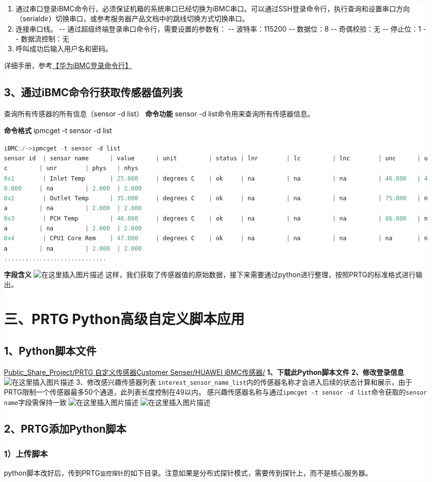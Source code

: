 1. 通过串口登录iBMC命令行，必须保证机箱的系统串口已经切换为iBMC串口。可以通过SSH登录命令行，执行查询和设置串口方向（serialdir）切换串口，或参考服务器产品文档中的跳线切换方式切换串口。
2. 连接串口线。
-- 通过超级终端登录串口命令行，需要设置的参数有：
-- 波特率：115200
-- 数据位：8
-- 奇偶校验：无
-- 停止位：1
-- 数据流控制：无
3. 呼叫成功后输入用户名和密码。

详细手册，参考[【华为iBMC登录命令行】](https://support.huawei.com/enterprise/zh/doc/EDOC1100140661/b704022b)
## 3、通过iBMC命令行获取传感器值列表
查询所有传感器的所有信息（sensor -d list）
**命令功能**
sensor -d list命令用来查询所有传感器信息。

**命令格式**
ipmcget -t sensor -d list

```powershell
iBMC:/->ipmcget -t sensor -d list
sensor id  | sensor name      | value      | unit         | status | lnr        | lc         | lnc        | unc      | uc         | unr        | phys   | nhys
0x1        | Inlet Temp       | 25.000     | degrees C    | ok     | na         | na         | na         | 46.000   | 48.000     | na         | 2.000  | 2.000
0x2        | Outlet Temp      | 35.000     | degrees C    | ok     | na         | na         | na         | 75.000   | na         | na         | 2.000  | 2.000
0x3        | PCH Temp         | 46.000     | degrees C    | ok     | na         | na         | na         | 86.000   | na         | na         | 2.000  | 2.000
0x4        | CPU1 Core Rem    | 47.000     | degrees C    | ok     | na         | na         | na         | na       | na         | na         | 2.000  | 2.000
.............................
```
**字段含义**
![在这里插入图片描述](https://img-blog.csdnimg.cn/20201024180856535.png?x-oss-process=image/watermark,type_ZmFuZ3poZW5naGVpdGk,shadow_10,text_aHR0cHM6Ly9ibG9nLmNzZG4ubmV0L3l0bHpxMDIyOA==,size_16,color_FFFFFF,t_70#pic_center)
这样，我们获取了传感器值的原始数据，接下来需要通过python进行整理，按照PRTG的标准格式进行输出。

# 三、PRTG Python高级自定义脚本应用
## 1、Python脚本文件
[Public_Share_Project/PRTG 自定义传感器Customer Senser/HUAWEI iBMC传感器/](https://github.com/ytlzq0228/Public_Share_Project/tree/master/PRTG%20%E8%87%AA%E5%AE%9A%E4%B9%89%E4%BC%A0%E6%84%9F%E5%99%A8Customer%20Senser/HUAWEI%20iBMC%E4%BC%A0%E6%84%9F%E5%99%A8)
**1、下载此Python脚本文件**
**2、修改登录信息**
![在这里插入图片描述](https://img-blog.csdnimg.cn/20201024181511151.png?x-oss-process=image/watermark,type_ZmFuZ3poZW5naGVpdGk,shadow_10,text_aHR0cHM6Ly9ibG9nLmNzZG4ubmV0L3l0bHpxMDIyOA==,size_16,color_FFFFFF,t_70#pic_left)
3、修改感兴趣传感器列表
`interest_sensor_name_list`内的传感器名称才会进入后续的状态计算和展示，由于PRTG限制一个传感器最多50个通道，此列表长度控制在49以内。
感兴趣传感器名称与通过`ipmcget -t sensor -d list`命令获取的`sensor name`字段需保持一致
![在这里插入图片描述](https://img-blog.csdnimg.cn/20201024181540718.png?x-oss-process=image/watermark,type_ZmFuZ3poZW5naGVpdGk,shadow_10,text_aHR0cHM6Ly9ibG9nLmNzZG4ubmV0L3l0bHpxMDIyOA==,size_16,color_FFFFFF,t_70#pic_left)
![在这里插入图片描述](https://img-blog.csdnimg.cn/20201024181749878.png?x-oss-process=image/watermark,type_ZmFuZ3poZW5naGVpdGk,shadow_10,text_aHR0cHM6Ly9ibG9nLmNzZG4ubmV0L3l0bHpxMDIyOA==,size_16,color_FFFFFF,t_70#pic_center)
## 2、PRTG添加Python脚本
### 1）上传脚本
python脚本改好后，传到PRTG`监控探针`的如下目录。注意如果是分布式探针模式，需要传到探针上，而不是核心服务器。
